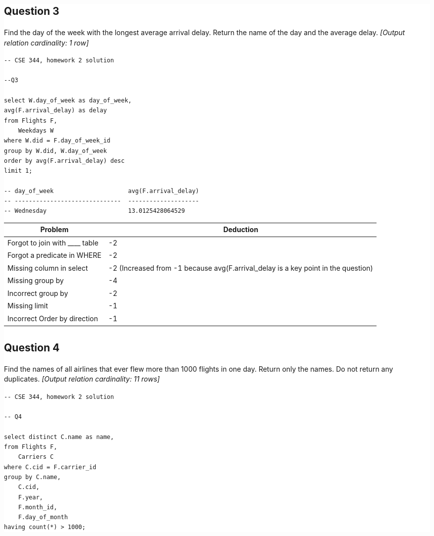 

## Question 3

Find the day of the week with the longest average arrival delay. Return the name of the day and the average delay.
_[Output relation cardinality: 1 row]_

```
-- CSE 344, homework 2 solution

--Q3 

select W.day_of_week as day_of_week, 
avg(F.arrival_delay) as delay
from Flights F, 
	Weekdays W 
where W.did = F.day_of_week_id
group by W.did, W.day_of_week
order by avg(F.arrival_delay) desc
limit 1;

-- day_of_week                     avg(F.arrival_delay)
-- ------------------------------  --------------------
-- Wednesday                       13.0125428064529 

```

| **Problem** | **Deduction** |
| --- | --- |
| Forgot to join with \_\_\_\_ table | -2 |
| Forgot a predicate in WHERE | -2 |
| Missing column in select | -2 (Increased from -1 because avg(F.arrival\_delay is a key point in the question) |
| Missing group by | -4 |
| Incorrect group by | -2 |
| Missing limit | -1 |
| Incorrect Order by direction | -1 |



## Question 4

Find the names of all airlines that ever flew more than 1000 flights in one day. Return only the names. Do not return any duplicates.
_[Output relation cardinality: 11 rows]_

```
-- CSE 344, homework 2 solution

-- Q4 

select distinct C.name as name, 
from Flights F,
	Carriers C 
where C.cid = F.carrier_id
group by C.name, 
	C.cid, 
	F.year, 
	F.month_id, 
	F.day_of_month
having count(*) > 1000;

```